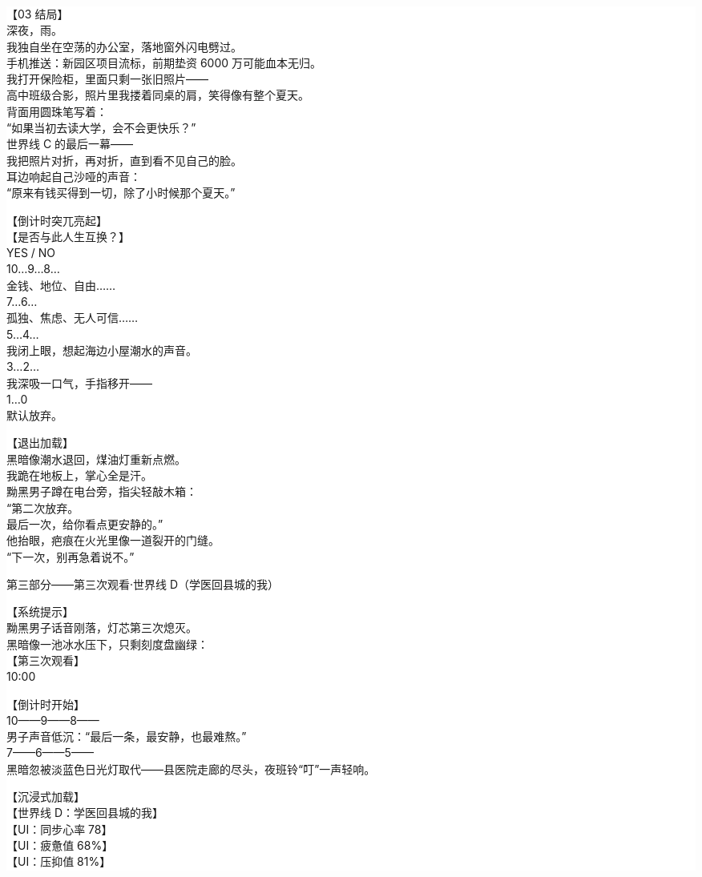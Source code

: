 【03 结局】  
深夜，雨。  
我独自坐在空荡的办公室，落地窗外闪电劈过。  
手机推送：新园区项目流标，前期垫资 6000 万可能血本无归。  
我打开保险柜，里面只剩一张旧照片——  
高中班级合影，照片里我搂着同桌的肩，笑得像有整个夏天。  
背面用圆珠笔写着：  
“如果当初去读大学，会不会更快乐？”  
世界线 C 的最后一幕——  
我把照片对折，再对折，直到看不见自己的脸。  
耳边响起自己沙哑的声音：  
“原来有钱买得到一切，除了小时候那个夏天。”  

【倒计时突兀亮起】  
【是否与此人生互换？】  
YES / NO  
10…9…8…  
金钱、地位、自由……  
7…6…  
孤独、焦虑、无人可信……  
5…4…  
我闭上眼，想起海边小屋潮水的声音。  
3…2…  
我深吸一口气，手指移开——  
1…0  
默认放弃。  

【退出加载】  
黑暗像潮水退回，煤油灯重新点燃。  
我跪在地板上，掌心全是汗。  
黝黑男子蹲在电台旁，指尖轻敲木箱：  
“第二次放弃。  
最后一次，给你看点更安静的。”  
他抬眼，疤痕在火光里像一道裂开的门缝。  
“下一次，别再急着说不。”


第三部分——第三次观看·世界线 D（学医回县城的我）

【系统提示】  
黝黑男子话音刚落，灯芯第三次熄灭。  
黑暗像一池冰水压下，只剩刻度盘幽绿：  
【第三次观看】  
10:00  

【倒计时开始】  
10——9——8——  
男子声音低沉：“最后一条，最安静，也最难熬。”  
7——6——5——  
黑暗忽被淡蓝色日光灯取代——县医院走廊的尽头，夜班铃“叮”一声轻响。  

【沉浸式加载】  
【世界线 D：学医回县城的我】  
【UI：同步心率 78】  
【UI：疲惫值 68%】  
【UI：压抑值 81%】  
